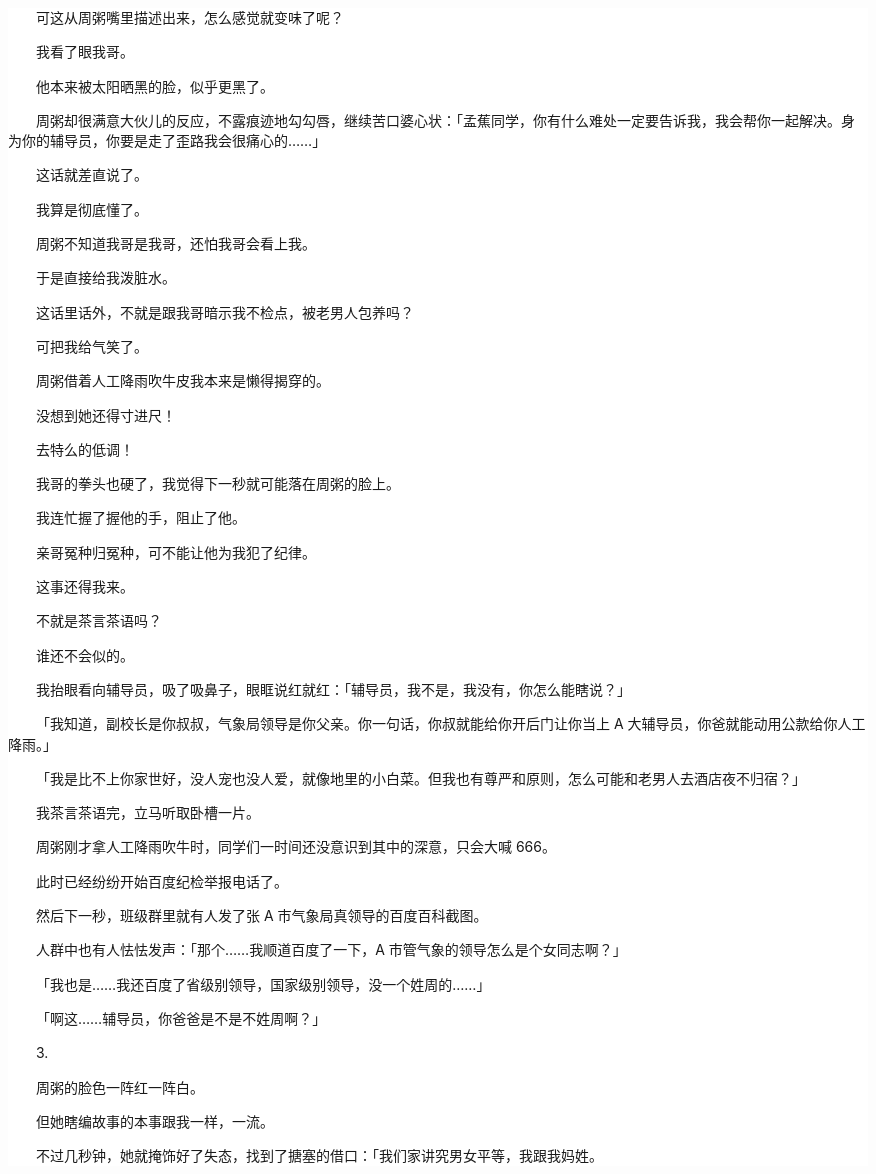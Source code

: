 &emsp;&emsp;可这从周粥嘴里描述出来，怎么感觉就变味了呢？  
  
&emsp;&emsp;我看了眼我哥。  
  
&emsp;&emsp;他本来被太阳晒黑的脸，似乎更黑了。  
  
&emsp;&emsp;周粥却很满意大伙儿的反应，不露痕迹地勾勾唇，继续苦口婆心状：「孟蕉同学，你有什么难处一定要告诉我，我会帮你一起解决。身为你的辅导员，你要是走了歪路我会很痛心的……」  
  
&emsp;&emsp;这话就差直说了。  
  
&emsp;&emsp;我算是彻底懂了。  
  
&emsp;&emsp;周粥不知道我哥是我哥，还怕我哥会看上我。  
  
&emsp;&emsp;于是直接给我泼脏水。  
  
&emsp;&emsp;这话里话外，不就是跟我哥暗示我不检点，被老男人包养吗？  
  
&emsp;&emsp;可把我给气笑了。  
  
&emsp;&emsp;周粥借着人工降雨吹牛皮我本来是懒得揭穿的。  
  
&emsp;&emsp;没想到她还得寸进尺！  
  
&emsp;&emsp;去特么的低调！  
  
&emsp;&emsp;我哥的拳头也硬了，我觉得下一秒就可能落在周粥的脸上。  
  
&emsp;&emsp;我连忙握了握他的手，阻止了他。  
  
&emsp;&emsp;亲哥冤种归冤种，可不能让他为我犯了纪律。  
  
&emsp;&emsp;这事还得我来。  
  
&emsp;&emsp;不就是茶言茶语吗？  
  
&emsp;&emsp;谁还不会似的。  
  
&emsp;&emsp;我抬眼看向辅导员，吸了吸鼻子，眼眶说红就红：「辅导员，我不是，我没有，你怎么能瞎说？」  
  
&emsp;&emsp;「我知道，副校长是你叔叔，气象局领导是你父亲。你一句话，你叔就能给你开后门让你当上 A 大辅导员，你爸就能动用公款给你人工降雨。」  
  
&emsp;&emsp;「我是比不上你家世好，没人宠也没人爱，就像地里的小白菜。但我也有尊严和原则，怎么可能和老男人去酒店夜不归宿？」  
  
&emsp;&emsp;我茶言茶语完，立马听取卧槽一片。  
  
&emsp;&emsp;周粥刚才拿人工降雨吹牛时，同学们一时间还没意识到其中的深意，只会大喊 666。  
  
&emsp;&emsp;此时已经纷纷开始百度纪检举报电话了。  
  
&emsp;&emsp;然后下一秒，班级群里就有人发了张 A 市气象局真领导的百度百科截图。  
  
&emsp;&emsp;人群中也有人怯怯发声：「那个……我顺道百度了一下，A 市管气象的领导怎么是个女同志啊？」  
  
&emsp;&emsp;「我也是……我还百度了省级别领导，国家级别领导，没一个姓周的……」  
  
&emsp;&emsp;「啊这……辅导员，你爸爸是不是不姓周啊？」  
  
&emsp;&emsp;3.  
  
&emsp;&emsp;周粥的脸色一阵红一阵白。  
  
&emsp;&emsp;但她瞎编故事的本事跟我一样，一流。  
  
&emsp;&emsp;不过几秒钟，她就掩饰好了失态，找到了搪塞的借口：「我们家讲究男女平等，我跟我妈姓。  
  